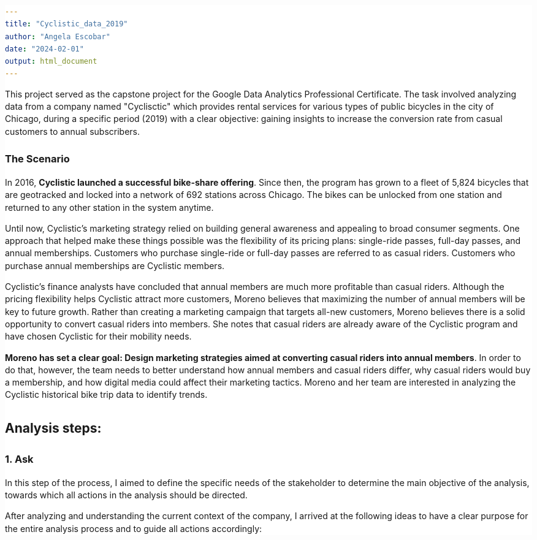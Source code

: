 ```yaml
---
title: "Cyclistic_data_2019"
author: "Angela Escobar"
date: "2024-02-01"
output: html_document
---
```


This project served as the capstone project for the Google Data Analytics Professional Certificate. The task involved analyzing data from a company named "Cyclisctic" which provides rental services for various types of public bicycles in the city of Chicago, during a specific period (2019) with a clear objective: gaining insights to increase the conversion rate from casual customers to annual subscribers. 


### The Scenario

In 2016, **Cyclistic launched a successful bike-share offering**. Since then, the program has grown
to a fleet of 5,824 bicycles that are geotracked and locked into a network of 692 stations
across Chicago. The bikes can be unlocked from one station and returned to any other station
in the system anytime. 


Until now, Cyclistic’s marketing strategy relied on building general awareness and appealing to
broad consumer segments. One approach that helped make these things possible was the
flexibility of its pricing plans: single-ride passes, full-day passes, and annual memberships.
Customers who purchase single-ride or full-day passes are referred to as casual riders.
Customers who purchase annual memberships are Cyclistic members. 


Cyclistic’s finance analysts have concluded that annual members are much more profitable
than casual riders. Although the pricing flexibility helps Cyclistic attract more customers,
Moreno believes that maximizing the number of annual members will be key to future growth.
Rather than creating a marketing campaign that targets all-new customers, Moreno believes
there is a solid opportunity to convert casual riders into members. She notes that casual riders
are already aware of the Cyclistic program and have chosen Cyclistic for their mobility needs. 


**Moreno has set a clear goal: Design marketing strategies aimed at converting casual riders into
annual members**. In order to do that, however, the team needs to better understand how
annual members and casual riders differ, why casual riders would buy a membership, and how
digital media could affect their marketing tactics. Moreno and her team are interested in
analyzing the Cyclistic historical bike trip data to identify trends.

## Analysis steps:

### **1. Ask**
In this step of the process, I aimed to define the specific needs of the stakeholder to determine the main objective of the analysis, towards which all actions in the analysis should be directed.

After analyzing and understanding the current context of the company, I arrived at the following ideas to have a clear purpose for the entire analysis process and to guide all actions accordingly:

